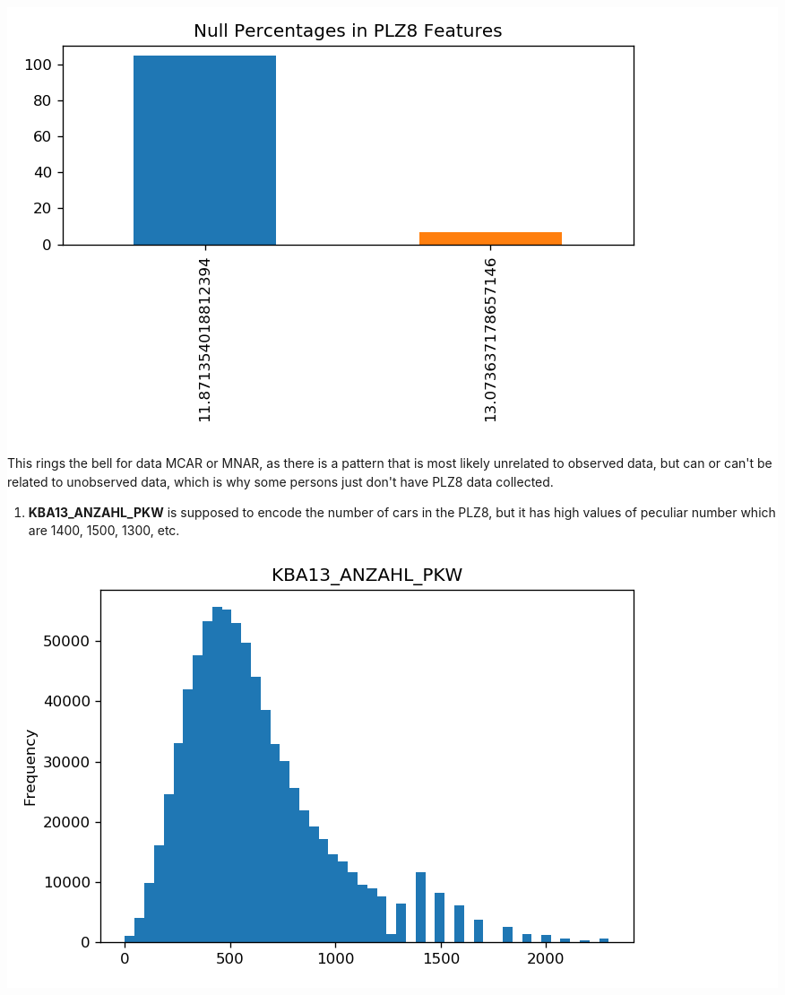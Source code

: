 ![null plz8](/images/arvato/null_plz8.png)

This rings the bell for data MCAR or MNAR, as there is a pattern that is most likely unrelated to observed data, but can or can't be related to unobserved data, which is why some persons just don't have PLZ8 data collected.

1. **KBA13_ANZAHL_PKW** is supposed to encode the number of cars in the PLZ8, but it has high values of peculiar number which are 1400, 1500, 1300, etc.

![KBA13_ANZAHL_PKW](/images/arvato/KBA13_ANZAHL_PKW.png)
